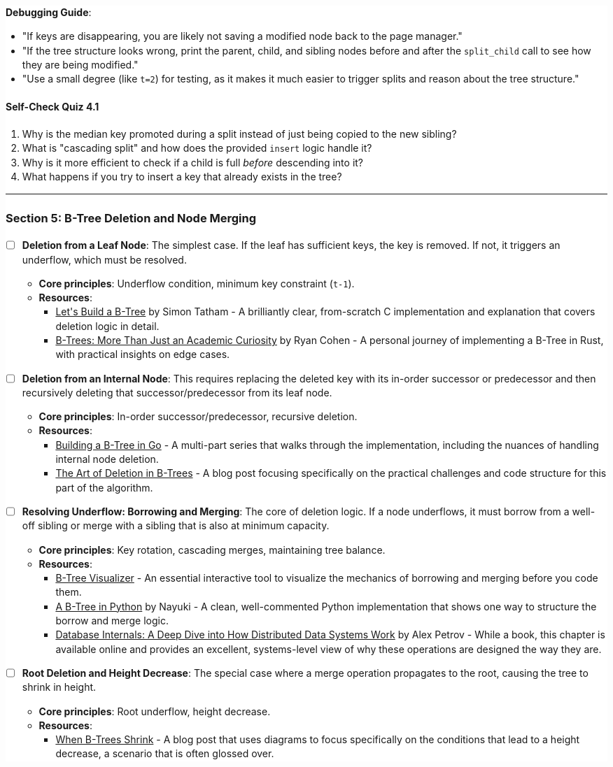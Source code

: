 **Debugging Guide**:
- "If keys are disappearing, you are likely not saving a modified node back to the page manager."
- "If the tree structure looks wrong, print the parent, child, and sibling nodes before and after the `split_child` call to see how they are being modified."
- "Use a small degree (like `t=2`) for testing, as it makes it much easier to trigger splits and reason about the tree structure."

#### Self-Check Quiz 4.1
1. Why is the median key promoted during a split instead of just being copied to the new sibling?
2. What is "cascading split" and how does the provided `insert` logic handle it?
3. Why is it more efficient to check if a child is full *before* descending into it?
4. What happens if you try to insert a key that already exists in the tree?

---

### Section 5: B-Tree Deletion and Node Merging
- [ ] **Deletion from a Leaf Node**: The simplest case. If the leaf has sufficient keys, the key is removed. If not, it triggers an underflow, which must be resolved.
   - **Core principles**: Underflow condition, minimum key constraint (`t-1`).
   - **Resources**:
     - [Let's Build a B-Tree](https://www.chiark.greenend.org.uk/~sgtatham/algorithms/cbtree.html) by Simon Tatham - A brilliantly clear, from-scratch C implementation and explanation that covers deletion logic in detail.
     - [B-Trees: More Than Just an Academic Curiosity](https://rcoh.me/posts/btree-more-than-just-an-academic-curiosity/) by Ryan Cohen - A personal journey of implementing a B-Tree in Rust, with practical insights on edge cases.

- [ ] **Deletion from an Internal Node**: This requires replacing the deleted key with its in-order successor or predecessor and then recursively deleting that successor/predecessor from its leaf node.
   - **Core principles**: In-order successor/predecessor, recursive deletion.
   - **Resources**:
     - [Building a B-Tree in Go](https://appliedgo.net/btree/) - A multi-part series that walks through the implementation, including the nuances of handling internal node deletion.
     - [The Art of Deletion in B-Trees](https://medium.com/@database_nerd/the-art-of-deletion-in-b-trees-a-practical-guide-a1ba476a248) - A blog post focusing specifically on the practical challenges and code structure for this part of the algorithm.

- [ ] **Resolving Underflow: Borrowing and Merging**: The core of deletion logic. If a node underflows, it must borrow from a well-off sibling or merge with a sibling that is also at minimum capacity.
   - **Core principles**: Key rotation, cascading merges, maintaining tree balance.
   - **Resources**:
     - [B-Tree Visualizer](https://www.cs.usfca.edu/~galles/visualization/BTree.html) - An essential interactive tool to visualize the mechanics of borrowing and merging before you code them.
     - [A B-Tree in Python](https://gist.github.com/nayuki/8343463) by Nayuki - A clean, well-commented Python implementation that shows one way to structure the borrow and merge logic.
     - [Database Internals: A Deep Dive into How Distributed Data Systems Work](https://www.databass.dev/chapters/b-trees/) by Alex Petrov - While a book, this chapter is available online and provides an excellent, systems-level view of why these operations are designed the way they are.

- [ ] **Root Deletion and Height Decrease**: The special case where a merge operation propagates to the root, causing the tree to shrink in height.
   - **Core principles**: Root underflow, height decrease.
   - **Resources**:
     - [When B-Trees Shrink](https://blog.penjee.com/b-tree-deletion-intricacies/) - A blog post that uses diagrams to focus specifically on the conditions that lead to a height decrease, a scenario that is often glossed over.
